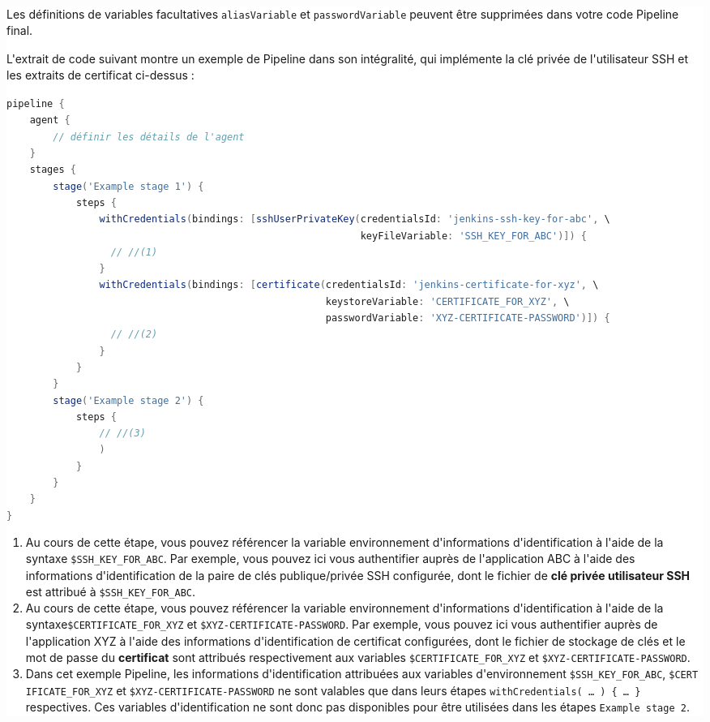 Les définitions de variables facultatives `aliasVariable` et `passwordVariable` peuvent être supprimées dans votre code Pipeline final.

L'extrait de code suivant montre un exemple de Pipeline dans son intégralité, qui implémente la clé privée de l'utilisateur SSH et les extraits de certificat ci-dessus :

``` groovy title="<i>Jenkinsfile (Pipeline Déclaratif)</i>"
pipeline {
    agent {
        // définir les détails de l'agent
    }
    stages {
        stage('Example stage 1') {
            steps {
                withCredentials(bindings: [sshUserPrivateKey(credentialsId: 'jenkins-ssh-key-for-abc', \
                                                             keyFileVariable: 'SSH_KEY_FOR_ABC')]) {
                  // //(1)
                }
                withCredentials(bindings: [certificate(credentialsId: 'jenkins-certificate-for-xyz', \
                                                       keystoreVariable: 'CERTIFICATE_FOR_XYZ', \
                                                       passwordVariable: 'XYZ-CERTIFICATE-PASSWORD')]) {
                  // //(2)
                }
            }
        }
        stage('Example stage 2') {
            steps {
                // //(3)
                )
            }
        }
    }
}
```

1. Au cours de cette étape, vous pouvez référencer la variable environnement d'informations d'identification à l'aide de la syntaxe `$SSH_KEY_FOR_ABC`. Par exemple, vous pouvez ici vous authentifier auprès de l'application ABC à l'aide des informations d'identification de la paire de clés publique/privée SSH configurée, dont le fichier de **clé privée utilisateur SSH** est attribué à `$SSH_KEY_FOR_ABC`.
2. Au cours de cette étape, vous pouvez référencer la variable environnement d'informations d'identification à l'aide de la syntaxe`$CERTIFICATE_FOR_XYZ` et `$XYZ-CERTIFICATE-PASSWORD`. Par exemple, vous pouvez ici vous authentifier auprès de l'application XYZ à l'aide des informations d'identification de certificat configurées, dont le fichier de stockage de clés et le mot de passe du **certificat** sont attribués respectivement aux variables `$CERTIFICATE_FOR_XYZ` et `$XYZ-CERTIFICATE-PASSWORD`.
3. Dans cet exemple Pipeline, les informations d'identification attribuées aux variables d'environnement `$SSH_KEY_FOR_ABC`, `$CERTIFICATE_FOR_XYZ` et `$XYZ-CERTIFICATE-PASSWORD` ne sont valables que dans leurs étapes `withCredentials( …​ ) { …​ }` respectives. Ces variables d'identification ne sont donc pas disponibles pour être utilisées dans les étapes `Example stage 2`.
